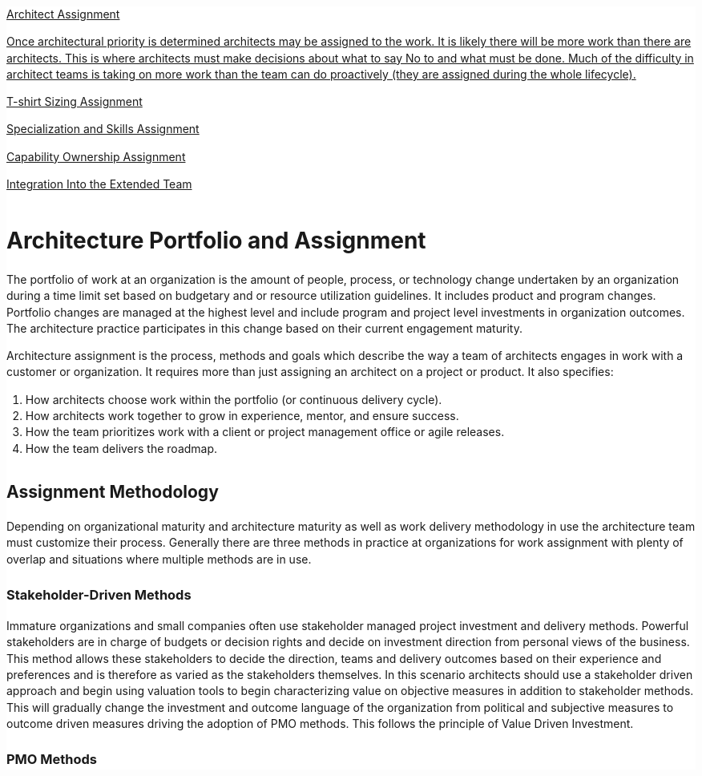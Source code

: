 [Architect Assignment](#architect-assignment)

[Once architectural priority is determined architects may be assigned to the work. It is likely there will be more work than there are architects. This is where architects must make decisions about what to say No to and what must be done. Much of the difficulty in architect teams is taking on more work than the team can do proactively (they are assigned during the whole lifecycle).](#_Toc28362799)

[T-shirt Sizing Assignment](#t-shirt-sizing-assignment)

[Specialization and Skills Assignment](#specialization-and-skills-assignment)

[Capability Ownership Assignment](#capability-ownership-assignment)

[Integration Into the Extended Team](#integration-into-the-extended-team)

# Architecture Portfolio and Assignment

The portfolio of work at an organization is the amount of people, process, or technology change undertaken by an organization during a time limit set based on budgetary and or resource utilization guidelines. It includes product and program changes. Portfolio changes are managed at the highest level and include program and project level investments in organization outcomes. The architecture practice participates in this change based on their current engagement maturity.

Architecture assignment is the process, methods and goals which describe the way a team of architects engages in work with a customer or organization. It requires more than just assigning an architect on a project or product. It also specifies:

1.  How architects choose work within the portfolio (or continuous delivery cycle).
2.  How architects work together to grow in experience, mentor, and ensure success.
3.  How the team prioritizes work with a client or project management office or agile releases.
4.  How the team delivers the roadmap.

## Assignment Methodology

Depending on organizational maturity and architecture maturity as well as work delivery methodology in use the architecture team must customize their process. Generally there are three methods in practice at organizations for work assignment with plenty of overlap and situations where multiple methods are in use.

### Stakeholder-Driven Methods

Immature organizations and small companies often use stakeholder managed project investment and delivery methods. Powerful stakeholders are in charge of budgets or decision rights and decide on investment direction from personal views of the business. This method allows these stakeholders to decide the direction, teams and delivery outcomes based on their experience and preferences and is therefore as varied as the stakeholders themselves. In this scenario architects should use a stakeholder driven approach and begin using valuation tools to begin characterizing value on objective measures in addition to stakeholder methods. This will gradually change the investment and outcome language of the organization from political and subjective measures to outcome driven measures driving the adoption of PMO methods. This follows the principle of Value Driven Investment.

### PMO Methods
